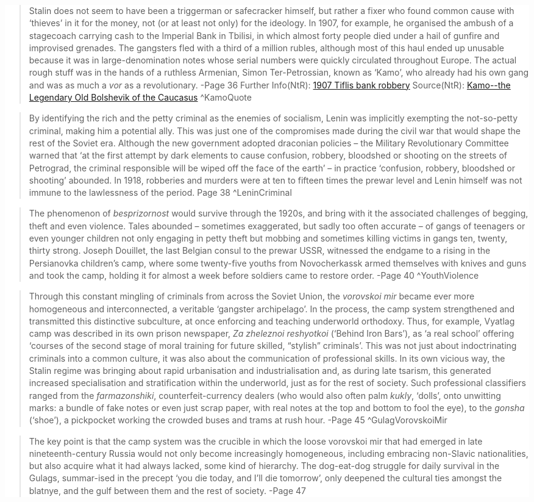 >Stalin does not seem to have been a triggerman or safecracker himself, but rather a fixer who found common cause with ‘thieves’ in it for the money, not (or at least not only) for the ideology. In 1907, for example, he organised the ambush of a stagecoach carrying cash to the Imperial Bank in Tbilisi, in which almost forty people died under a hail of gunfire and improvised grenades. The gangsters fled with a third of a million rubles, although most of this haul ended up unusable because it was in large-denomination notes whose serial numbers were quickly circulated throughout Europe. The actual rough stuff was in the hands of a ruthless Armenian, Simon Ter-Petrossian, known as ‘Kamo’, who already had his own gang and was as much a *vor* as a revolutionary.
>-Page 36
Further Info(NtR): [1907 Tiflis bank robbery](https://en.wikipedia.org/wiki/1907_Tiflis_bank_robbery)
 Source(NtR): [Kamo--the Legendary Old Bolshevik of the Caucasus](https://www.jstor.org/stable/126539) ^KamoQuote

>By identifying the rich and the petty criminal as the enemies of socialism, Lenin was implicitly exempting the not-so-petty criminal, making him a potential ally. This was just one of the compromises made during the civil war that would shape the rest of the Soviet era. Although the new government adopted draconian policies – the Military Revolutionary Committee warned that ‘at the first attempt by dark elements to cause confusion, robbery, bloodshed or shooting on the streets of Petrograd, the criminal responsible will be wiped off the face of the earth’ – in practice ‘confusion, robbery, bloodshed or shooting’ abounded. In 1918, robberies and murders were at ten to fifteen times the prewar level and Lenin himself was not immune to the lawlessness of the period.
>Page 38 ^LeninCriminal

>The phenomenon of *besprizornost* would survive through the 1920s, and bring with it the associated challenges of begging, theft and even violence. Tales abounded – sometimes exaggerated, but sadly too often accurate – of gangs of teenagers or even younger children not only engaging in petty theft but mobbing and sometimes killing victims in gangs ten, twenty, thirty strong. Joseph Douillet, the last Belgian consul to the prewar USSR, witnessed the endgame to a rising in the Persianovka children’s camp, where some twenty-five youths from Novocherkassk armed themselves with knives and guns and took the camp, holding it for almost a week before soldiers came to restore order.
>-Page 40 ^YouthViolence

>Through this constant mingling of criminals from across the Soviet Union, the *vorovskoi mir* became ever more homogeneous and interconnected, a veritable ‘gangster archipelago’. In the process, the camp system strengthened and transmitted this distinctive subculture, at once enforcing and teaching underworld orthodoxy. Thus, for example, Vyatlag camp was described in its own prison newspaper, *Za zheleznoi reshyotkoi* (‘Behind Iron Bars’), as ‘a real school’ offering ‘courses of the second stage of moral training for future skilled, “stylish” criminals’. This was not just about indoctrinating criminals into a common culture, it was also about the communication of professional skills. In its own vicious way, the Stalin regime was bringing about rapid urbanisation and industrialisation and, as during late tsarism, this generated increased specialisation and stratification within the underworld, just as for the rest of society. Such professional classifiers ranged from the *farmazonshiki*, counterfeit-currency dealers (who would also often palm *kukly*, ‘dolls’, onto unwitting marks: a bundle of fake notes or even just scrap paper, with real notes at the top and bottom to fool the eye), to the *gonsha* (‘shoe’), a pickpocket working the crowded buses and trams at rush hour.
>-Page 45 ^GulagVorovskoiMir

>The key point is that the camp system was the crucible in which the loose vorovskoi mir that had emerged in late nineteenth-century Russia would not only become increasingly homogeneous, including embracing non-Slavic nationalities, but also acquire what it had always lacked, some kind of hierarchy. The dog-eat-dog struggle for daily survival in the Gulags, summar-ised in the precept ‘you die today, and I’ll die tomorrow’, only deepened the cultural ties amongst the blatnye, and the gulf between them and the rest of society.
>-Page 47
